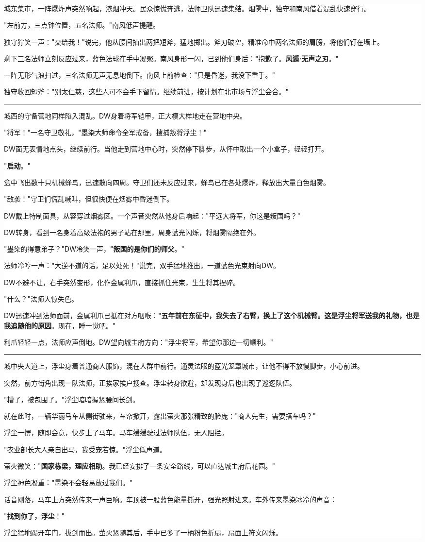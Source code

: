 
城东集市，一阵爆炸声突然响起，浓烟冲天。民众惊慌奔逃，法师卫队迅速集结。烟雾中，独守和南风借着混乱快速穿行。

"左前方，三点钟位置，五名法师。"南风低声提醒。

独守狞笑一声："交给我！"说完，他从腰间抽出两把短斧，猛地掷出。斧刃破空，精准命中两名法师的肩膀，将他们钉在墙上。

剩下三名法师立刻反应过来，蓝色法球在手中凝聚。南风身形一闪，已到他们身后："抱歉了。**风遁·无声之刃**。"

一阵无形气浪扫过，三名法师无声无息地倒下。南风上前检查："只是昏迷，我没下重手。"

独守收回短斧："别太仁慈，这些人可不会手下留情。继续前进，按计划在北市场与浮尘会合。"

---

城西的守备营地同样陷入混乱。DW身着将军铠甲，正大模大样地走在营地中央。

"将军！"一名守卫敬礼，"墨染大师命令全军戒备，搜捕叛将浮尘！"

DW面无表情地点头，继续前行。当他走到营地中心时，突然停下脚步，从怀中取出一个小盒子，轻轻打开。

"**启动**。"

盒中飞出数十只机械蜂鸟，迅速散向四周。守卫们还未反应过来，蜂鸟已在各处爆炸，释放出大量白色烟雾。

"敌袭！"守卫们慌乱喊叫，但很快便在烟雾中昏迷倒下。

DW戴上特制面具，从容穿过烟雾区。一个声音突然从他身后响起："平远大将军，你这是叛国吗？"

DW转身，看到一名身着高级法袍的男子站在那里，周身蓝光闪烁，将烟雾隔绝在外。

"墨染的得意弟子？"DW冷笑一声，"**叛国的是你们的师父**。"

法师冷哼一声："大逆不道的话，足以处死！"说完，双手猛地推出，一道蓝色光束射向DW。

DW不避不让，右手突然变形，化作金属利爪，直接抓住光束，生生将其捏碎。

"什么？"法师大惊失色。

DW迅速冲到法师面前，金属利爪已抵在对方咽喉："**五年前在东征中，我失去了右臂，换上了这个机械臂。这是浮尘将军送我的礼物，也是我追随他的原因**。现在，睡一觉吧。"

利爪轻轻一点，法师应声倒地。DW望向城主府方向："浮尘将军，希望你那边一切顺利。"

---

城中央大道上，浮尘身着普通商人服饰，混在人群中前行。通灵法眼的蓝光笼罩城市，让他不得不放慢脚步，小心前进。

突然，前方街角出现一队法师，正挨家挨户搜查。浮尘转身欲避，却发现身后也出现了巡逻队伍。

"糟了，被包围了。"浮尘暗暗握紧腰间长剑。

就在此时，一辆华丽马车从侧街驶来，车帘掀开，露出萤火那张精致的脸庞："商人先生，需要搭车吗？"

浮尘一愣，随即会意，快步上了马车。马车缓缓驶过法师队伍，无人阻拦。

"农业部长大人亲自出马，我受宠若惊。"浮尘低声道。

萤火微笑："**国家栋梁，理应相助**。我已经安排了一条安全路线，可以直达城主府后花园。"

浮尘神色凝重："墨染不会轻易放过我们。"

话音刚落，马车上方突然传来一声巨响。车顶被一股蓝色能量撕开，强光照射进来。车外传来墨染冰冷的声音：

"**找到你了，浮尘**！"

浮尘猛地踢开车门，拔剑而出。萤火紧随其后，手中已多了一柄粉色折扇，扇面上符文闪烁。
